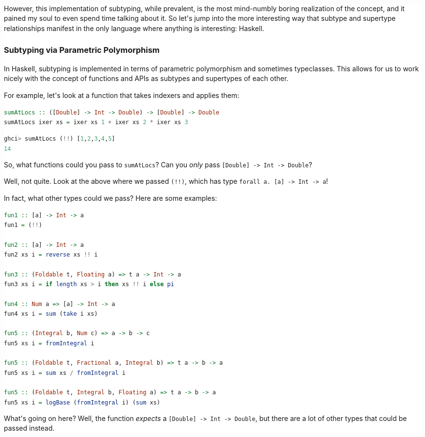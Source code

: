 However, this implementation of subtyping, while prevalent, is the most
mind-numbly boring realization of the concept, and it pained my soul to even
spend time talking about it. So let's jump into the more interesting way that
subtype and supertype relationships manifest in the only language where anything
is interesting: Haskell.

### Subtyping via Parametric Polymorphism

In Haskell, subtyping is implemented in terms of parametric polymorphism and
sometimes typeclasses. This allows for us to work nicely with the concept of
functions and APIs as subtypes and supertypes of each other.

For example, let's look at a function that takes indexers and applies them:

``` haskell
sumAtLocs :: ([Double] -> Int -> Double) -> [Double] -> Double
sumAtLocs ixer xs = ixer xs 1 + ixer xs 2 * ixer xs 3
```

``` haskell
ghci> sumAtLocs (!!) [1,2,3,4,5]
14
```

So, what functions could you pass to `sumAtLocs`? Can you *only* pass
`[Double] -> Int -> Double`?

Well, not quite. Look at the above where we passed `(!!)`, which has type
`forall a. [a] -> Int -> a`!

In fact, what other types could we pass? Here are some examples:

``` haskell
fun1 :: [a] -> Int -> a
fun1 = (!!)

fun2 :: [a] -> Int -> a
fun2 xs i = reverse xs !! i

fun3 :: (Foldable t, Floating a) => t a -> Int -> a
fun3 xs i = if length xs > i then xs !! i else pi

fun4 :: Num a => [a] -> Int -> a
fun4 xs i = sum (take i xs)

fun5 :: (Integral b, Num c) => a -> b -> c
fun5 xs i = fromIntegral i

fun5 :: (Foldable t, Fractional a, Integral b) => t a -> b -> a
fun5 xs i = sum xs / fromIntegral i

fun5 :: (Foldable t, Integral b, Floating a) => t a -> b -> a
fun5 xs i = logBase (fromIntegral i) (sum xs)
```

What's going on here? Well, the function *expects* a
`[Double] -> Int -> Double`, but there are a lot of other types that could be
passed instead.


[^1]: `?`
[^2]: Must OOP languages also have mechanisms for type erasure, but the
[^3]: Note that there are current [GHC